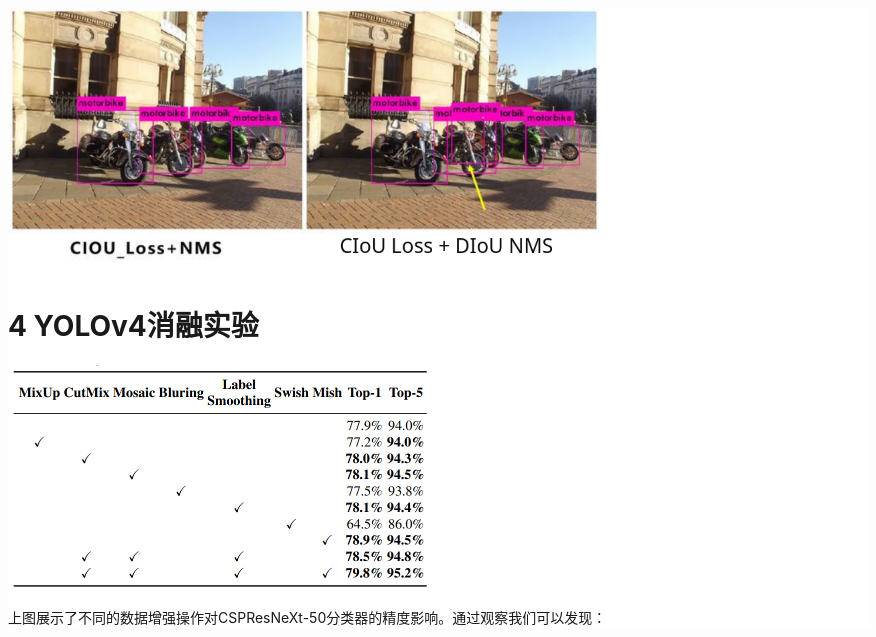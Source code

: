 <img src="./.assets/image-20230719164934937.png" alt="image-20230719164934937" style="zoom: 67%;" />



# 4 YOLOv4消融实验

<img src="./.assets/image-20230719165312475.png" alt="image-20230719165312475" style="zoom: 50%;" />

上图展示了不同的数据增强操作对CSPResNeXt-50分类器的精度影响。通过观察我们可以发现：

